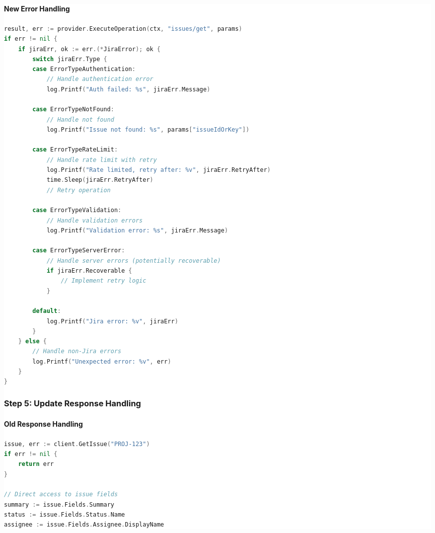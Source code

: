 #### New Error Handling

```go
result, err := provider.ExecuteOperation(ctx, "issues/get", params)
if err != nil {
    if jiraErr, ok := err.(*JiraError); ok {
        switch jiraErr.Type {
        case ErrorTypeAuthentication:
            // Handle authentication error
            log.Printf("Auth failed: %s", jiraErr.Message)

        case ErrorTypeNotFound:
            // Handle not found
            log.Printf("Issue not found: %s", params["issueIdOrKey"])

        case ErrorTypeRateLimit:
            // Handle rate limit with retry
            log.Printf("Rate limited, retry after: %v", jiraErr.RetryAfter)
            time.Sleep(jiraErr.RetryAfter)
            // Retry operation

        case ErrorTypeValidation:
            // Handle validation errors
            log.Printf("Validation error: %s", jiraErr.Message)

        case ErrorTypeServerError:
            // Handle server errors (potentially recoverable)
            if jiraErr.Recoverable {
                // Implement retry logic
            }

        default:
            log.Printf("Jira error: %v", jiraErr)
        }
    } else {
        // Handle non-Jira errors
        log.Printf("Unexpected error: %v", err)
    }
}
```

### Step 5: Update Response Handling

#### Old Response Handling

```go
issue, err := client.GetIssue("PROJ-123")
if err != nil {
    return err
}

// Direct access to issue fields
summary := issue.Fields.Summary
status := issue.Fields.Status.Name
assignee := issue.Fields.Assignee.DisplayName
```
